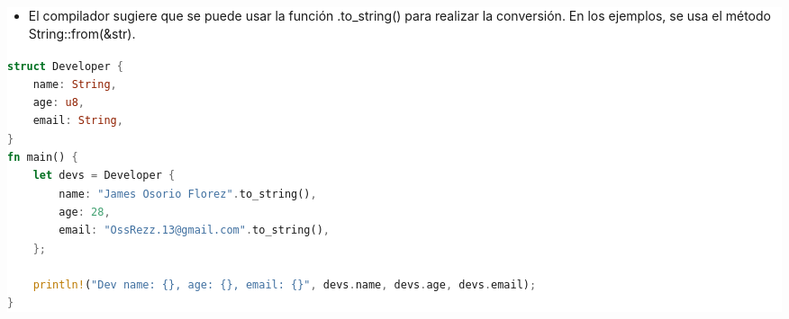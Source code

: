 - El compilador sugiere que se puede usar la función .to_string() para realizar la conversión. En los ejemplos, se usa el método String::from(&str).

```rust
struct Developer {
    name: String,
    age: u8,
    email: String,
}
fn main() {
    let devs = Developer {
        name: "James Osorio Florez".to_string(),
        age: 28,
        email: "OssRezz.13@gmail.com".to_string(),
    };

    println!("Dev name: {}, age: {}, email: {}", devs.name, devs.age, devs.email);
}

```
